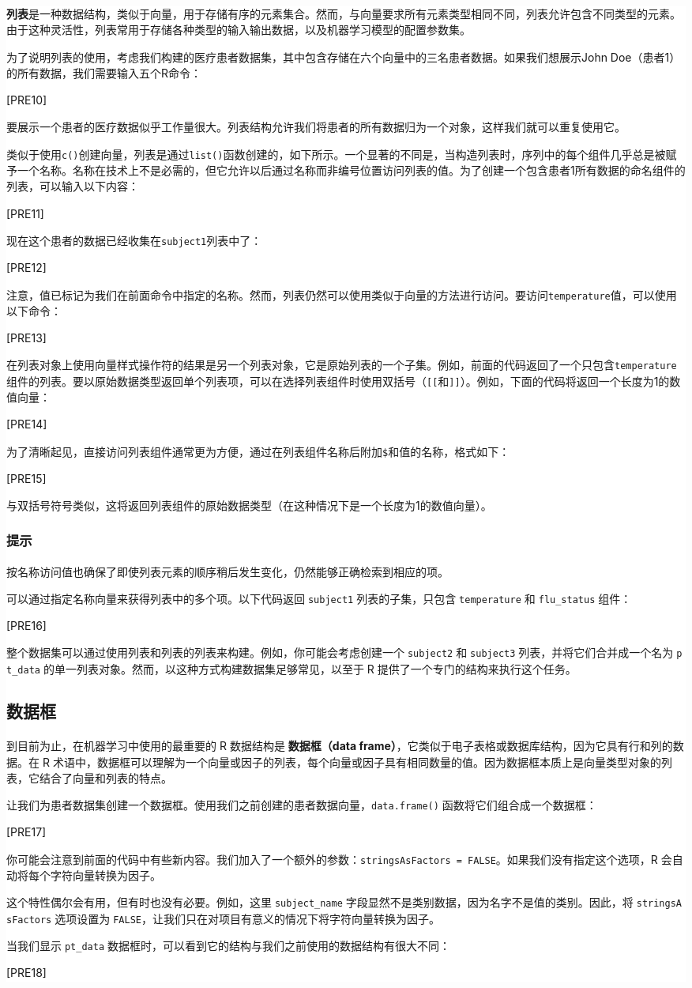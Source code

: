 **列表**是一种数据结构，类似于向量，用于存储有序的元素集合。然而，与向量要求所有元素类型相同不同，列表允许包含不同类型的元素。由于这种灵活性，列表常用于存储各种类型的输入输出数据，以及机器学习模型的配置参数集。

为了说明列表的使用，考虑我们构建的医疗患者数据集，其中包含存储在六个向量中的三名患者数据。如果我们想展示John Doe（患者1）的所有数据，我们需要输入五个R命令：

[PRE10]

要展示一个患者的医疗数据似乎工作量很大。列表结构允许我们将患者的所有数据归为一个对象，这样我们就可以重复使用它。

类似于使用`c()`创建向量，列表是通过`list()`函数创建的，如下所示。一个显著的不同是，当构造列表时，序列中的每个组件几乎总是被赋予一个名称。名称在技术上不是必需的，但它允许以后通过名称而非编号位置访问列表的值。为了创建一个包含患者1所有数据的命名组件的列表，可以输入以下内容：

[PRE11]

现在这个患者的数据已经收集在`subject1`列表中了：

[PRE12]

注意，值已标记为我们在前面命令中指定的名称。然而，列表仍然可以使用类似于向量的方法进行访问。要访问`temperature`值，可以使用以下命令：

[PRE13]

在列表对象上使用向量样式操作符的结果是另一个列表对象，它是原始列表的一个子集。例如，前面的代码返回了一个只包含`temperature`组件的列表。要以原始数据类型返回单个列表项，可以在选择列表组件时使用双括号（`[[`和`]]`）。例如，下面的代码将返回一个长度为1的数值向量：

[PRE14]

为了清晰起见，直接访问列表组件通常更为方便，通过在列表组件名称后附加`$`和值的名称，格式如下：

[PRE15]

与双括号符号类似，这将返回列表组件的原始数据类型（在这种情况下是一个长度为1的数值向量）。

### 提示

按名称访问值也确保了即使列表元素的顺序稍后发生变化，仍然能够正确检索到相应的项。

可以通过指定名称向量来获得列表中的多个项。以下代码返回 `subject1` 列表的子集，只包含 `temperature` 和 `flu_status` 组件：

[PRE16]

整个数据集可以通过使用列表和列表的列表来构建。例如，你可能会考虑创建一个 `subject2` 和 `subject3` 列表，并将它们合并成一个名为 `pt_data` 的单一列表对象。然而，以这种方式构建数据集足够常见，以至于 R 提供了一个专门的结构来执行这个任务。

## 数据框

到目前为止，在机器学习中使用的最重要的 R 数据结构是 **数据框（data frame）**，它类似于电子表格或数据库结构，因为它具有行和列的数据。在 R 术语中，数据框可以理解为一个向量或因子的列表，每个向量或因子具有相同数量的值。因为数据框本质上是向量类型对象的列表，它结合了向量和列表的特点。

让我们为患者数据集创建一个数据框。使用我们之前创建的患者数据向量，`data.frame()` 函数将它们组合成一个数据框：

[PRE17]

你可能会注意到前面的代码中有些新内容。我们加入了一个额外的参数：`stringsAsFactors = FALSE`。如果我们没有指定这个选项，R 会自动将每个字符向量转换为因子。

这个特性偶尔会有用，但有时也没有必要。例如，这里 `subject_name` 字段显然不是类别数据，因为名字不是值的类别。因此，将 `stringsAsFactors` 选项设置为 `FALSE`，让我们只在对项目有意义的情况下将字符向量转换为因子。

当我们显示 `pt_data` 数据框时，可以看到它的结构与我们之前使用的数据结构有很大不同：

[PRE18]
